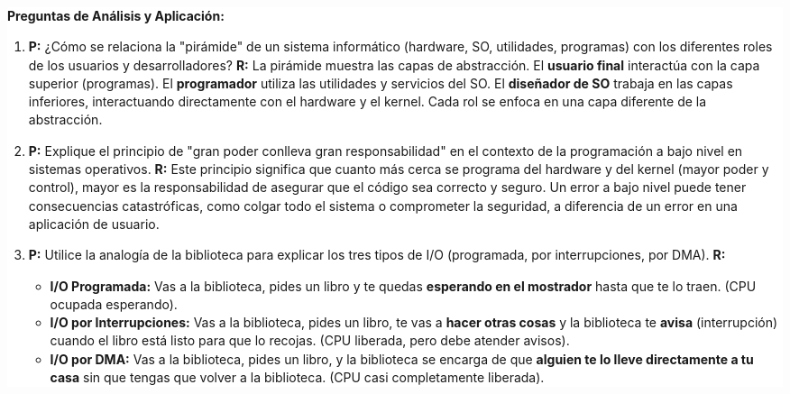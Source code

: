 
**Preguntas de Análisis y Aplicación:**

1. **P:** ¿Cómo se relaciona la "pirámide" de un sistema informático (hardware, SO, utilidades, programas) con los diferentes roles de los usuarios y desarrolladores? **R:** La pirámide muestra las capas de abstracción. El **usuario final** interactúa con la capa superior (programas). El **programador** utiliza las utilidades y servicios del SO. El **diseñador de SO** trabaja en las capas inferiores, interactuando directamente con el hardware y el kernel. Cada rol se enfoca en una capa diferente de la abstracción.
    
2. **P:** Explique el principio de "gran poder conlleva gran responsabilidad" en el contexto de la programación a bajo nivel en sistemas operativos. **R:** Este principio significa que cuanto más cerca se programa del hardware y del kernel (mayor poder y control), mayor es la responsabilidad de asegurar que el código sea correcto y seguro. Un error a bajo nivel puede tener consecuencias catastróficas, como colgar todo el sistema o comprometer la seguridad, a diferencia de un error en una aplicación de usuario.
    
3. **P:** Utilice la analogía de la biblioteca para explicar los tres tipos de I/O (programada, por interrupciones, por DMA). **R:**
    
    - **I/O Programada:** Vas a la biblioteca, pides un libro y te quedas **esperando en el mostrador** hasta que te lo traen. (CPU ocupada esperando).
    - **I/O por Interrupciones:** Vas a la biblioteca, pides un libro, te vas a **hacer otras cosas** y la biblioteca te **avisa** (interrupción) cuando el libro está listo para que lo recojas. (CPU liberada, pero debe atender avisos).
    - **I/O por DMA:** Vas a la biblioteca, pides un libro, y la biblioteca se encarga de que **alguien te lo lleve directamente a tu casa** sin que tengas que volver a la biblioteca. (CPU casi completamente liberada).